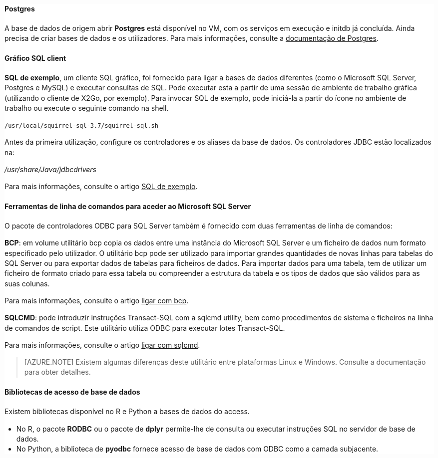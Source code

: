 #### <a name="postgres"></a>Postgres
A base de dados de origem abrir **Postgres** está disponível no VM, com os serviços em execução e initdb já concluída. Ainda precisa de criar bases de dados e os utilizadores. Para mais informações, consulte a [documentação de Postgres](https://www.postgresql.org/docs/).  

####  <a name="graphical-sql-client"></a>Gráfico SQL client
**SQL de exemplo**, um cliente SQL gráfico, foi fornecido para ligar a bases de dados diferentes (como o Microsoft SQL Server, Postgres e MySQL) e executar consultas de SQL. Pode executar esta a partir de uma sessão de ambiente de trabalho gráfica (utilizando o cliente de X2Go, por exemplo). Para invocar SQL de exemplo, pode iniciá-la a partir do ícone no ambiente de trabalho ou execute o seguinte comando na shell.

    /usr/local/squirrel-sql-3.7/squirrel-sql.sh

Antes da primeira utilização, configure os controladores e os aliases da base de dados. Os controladores JDBC estão localizados na:

*/usr/share/Java/jdbcdrivers*

Para mais informações, consulte o artigo [SQL de exemplo](http://squirrel-sql.sourceforge.net/index.php?page=screenshots).

#### <a name="command-line-tools-for-accessing-microsoft-sql-server"></a>Ferramentas de linha de comandos para aceder ao Microsoft SQL Server

O pacote de controladores ODBC para SQL Server também é fornecido com duas ferramentas de linha de comandos:

**BCP**: em volume utilitário bcp copia os dados entre uma instância do Microsoft SQL Server e um ficheiro de dados num formato especificado pelo utilizador. O utilitário bcp pode ser utilizado para importar grandes quantidades de novas linhas para tabelas do SQL Server ou para exportar dados de tabelas para ficheiros de dados. Para importar dados para uma tabela, tem de utilizar um ficheiro de formato criado para essa tabela ou compreender a estrutura da tabela e os tipos de dados que são válidos para as suas colunas.

Para mais informações, consulte o artigo [ligar com bcp](https://msdn.microsoft.com/library/hh568446.aspx).

**SQLCMD**: pode introduzir instruções Transact-SQL com a sqlcmd utility, bem como procedimentos de sistema e ficheiros na linha de comandos de script. Este utilitário utiliza ODBC para executar lotes Transact-SQL.

Para mais informações, consulte o artigo [ligar com sqlcmd](https://msdn.microsoft.com/library/hh568447.aspx).

>[AZURE.NOTE] Existem algumas diferenças deste utilitário entre plataformas Linux e Windows. Consulte a documentação para obter detalhes.


#### <a name="database-access-libraries"></a>Bibliotecas de acesso de base de dados

Existem bibliotecas disponível no R e Python a bases de dados do access.

- No R, o pacote **RODBC** ou o pacote de **dplyr** permite-lhe de consulta ou executar instruções SQL no servidor de base de dados.
- No Python, a biblioteca de **pyodbc** fornece acesso de base de dados com ODBC como a camada subjacente.  
